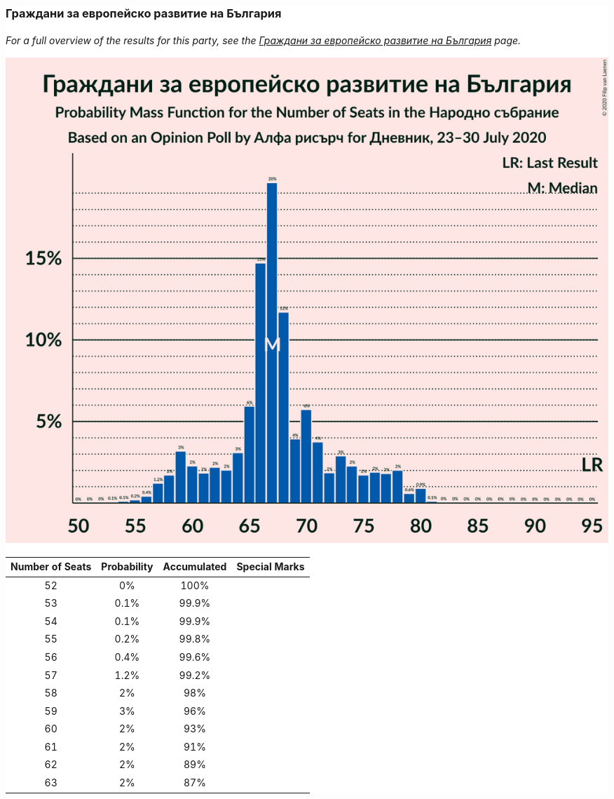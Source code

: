 ### Граждани за европейско развитие на България

*For a full overview of the results for this party, see the [Граждани за европейско развитие на България](party-гражданизаевропейскоразвитиенабългария.html) page.*

![Graph with seats probability mass function not yet produced](2020-07-30-Алфарисърч-seats-pmf-гражданизаевропейскоразвитиенабългария.png "Seats Probability Mass Function")

| Number of Seats | Probability | Accumulated | Special Marks |
|:---------------:|:-----------:|:-----------:|:-------------:|
| 52 | 0% | 100% |  |
| 53 | 0.1% | 99.9% |  |
| 54 | 0.1% | 99.9% |  |
| 55 | 0.2% | 99.8% |  |
| 56 | 0.4% | 99.6% |  |
| 57 | 1.2% | 99.2% |  |
| 58 | 2% | 98% |  |
| 59 | 3% | 96% |  |
| 60 | 2% | 93% |  |
| 61 | 2% | 91% |  |
| 62 | 2% | 89% |  |
| 63 | 2% | 87% |  |